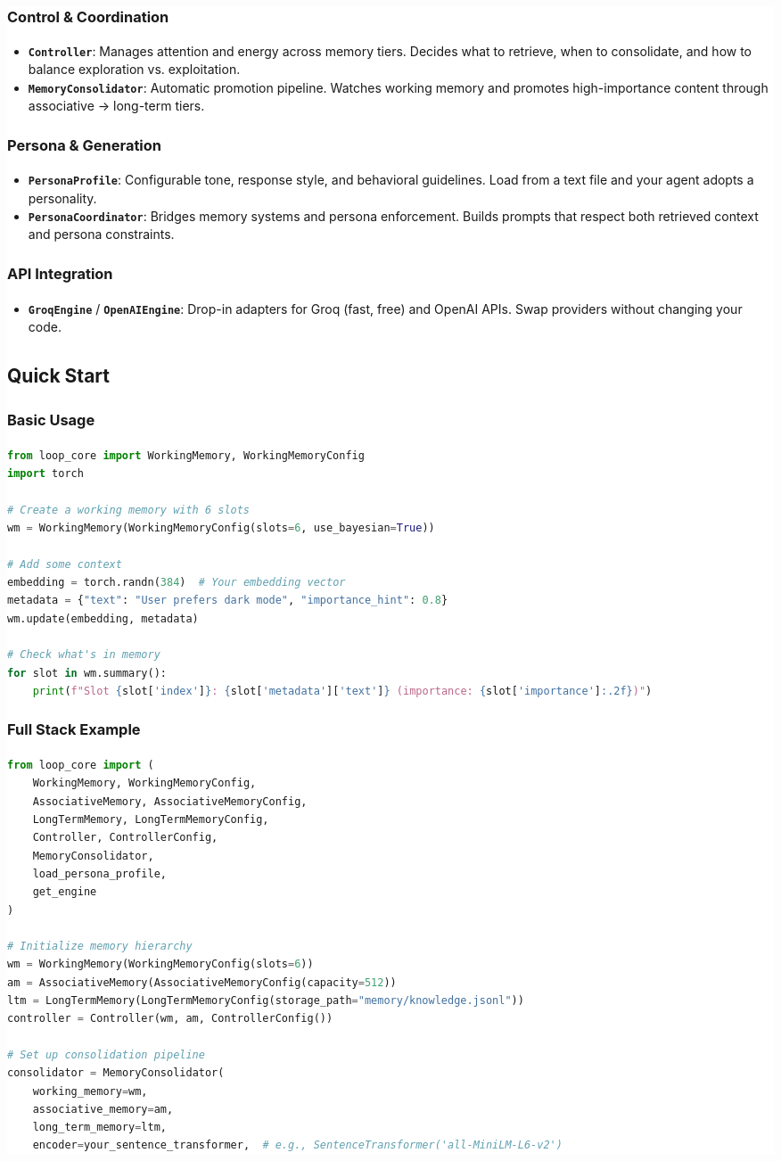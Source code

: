 ### Control & Coordination
- **`Controller`**: Manages attention and energy across memory tiers. Decides what to retrieve, when to consolidate, and how to balance exploration vs. exploitation.
- **`MemoryConsolidator`**: Automatic promotion pipeline. Watches working memory and promotes high-importance content through associative → long-term tiers.

### Persona & Generation
- **`PersonaProfile`**: Configurable tone, response style, and behavioral guidelines. Load from a text file and your agent adopts a personality.
- **`PersonaCoordinator`**: Bridges memory systems and persona enforcement. Builds prompts that respect both retrieved context and persona constraints.

### API Integration
- **`GroqEngine`** / **`OpenAIEngine`**: Drop-in adapters for Groq (fast, free) and OpenAI APIs. Swap providers without changing your code.

## Quick Start

### Basic Usage

```python
from loop_core import WorkingMemory, WorkingMemoryConfig
import torch

# Create a working memory with 6 slots
wm = WorkingMemory(WorkingMemoryConfig(slots=6, use_bayesian=True))

# Add some context
embedding = torch.randn(384)  # Your embedding vector
metadata = {"text": "User prefers dark mode", "importance_hint": 0.8}
wm.update(embedding, metadata)

# Check what's in memory
for slot in wm.summary():
    print(f"Slot {slot['index']}: {slot['metadata']['text']} (importance: {slot['importance']:.2f})")
```

### Full Stack Example

```python
from loop_core import (
    WorkingMemory, WorkingMemoryConfig,
    AssociativeMemory, AssociativeMemoryConfig,
    LongTermMemory, LongTermMemoryConfig,
    Controller, ControllerConfig,
    MemoryConsolidator,
    load_persona_profile,
    get_engine
)

# Initialize memory hierarchy
wm = WorkingMemory(WorkingMemoryConfig(slots=6))
am = AssociativeMemory(AssociativeMemoryConfig(capacity=512))
ltm = LongTermMemory(LongTermMemoryConfig(storage_path="memory/knowledge.jsonl"))
controller = Controller(wm, am, ControllerConfig())

# Set up consolidation pipeline
consolidator = MemoryConsolidator(
    working_memory=wm,
    associative_memory=am,
    long_term_memory=ltm,
    encoder=your_sentence_transformer,  # e.g., SentenceTransformer('all-MiniLM-L6-v2')
```